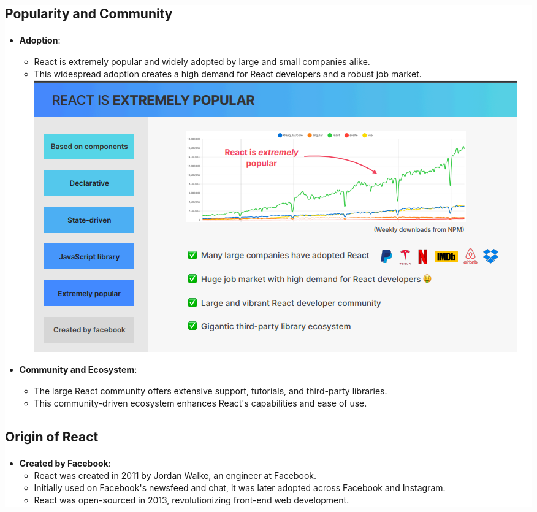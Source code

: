 
## Popularity and Community

- **Adoption**:

  - React is extremely popular and widely adopted by large and small companies alike.
  - This widespread adoption creates a high demand for React developers and a robust job market.
    ![alt text](image-2.png)

- **Community and Ecosystem**:
  - The large React community offers extensive support, tutorials, and third-party libraries.
  - This community-driven ecosystem enhances React's capabilities and ease of use.

## Origin of React

- **Created by Facebook**:
  - React was created in 2011 by Jordan Walke, an engineer at Facebook.
  - Initially used on Facebook's newsfeed and chat, it was later adopted across Facebook and Instagram.
  - React was open-sourced in 2013, revolutionizing front-end web development.